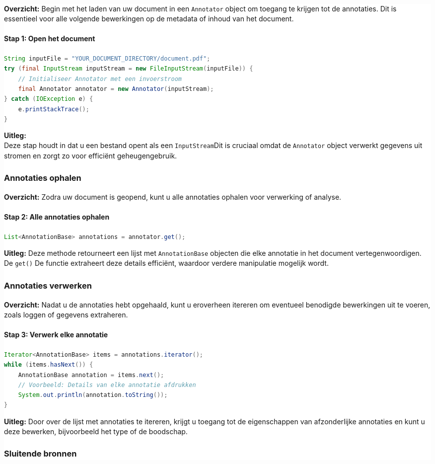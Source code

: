 **Overzicht:**
Begin met het laden van uw document in een `Annotator` object om toegang te krijgen tot de annotaties. Dit is essentieel voor alle volgende bewerkingen op de metadata of inhoud van het document.

#### Stap 1: Open het document
```java
String inputFile = "YOUR_DOCUMENT_DIRECTORY/document.pdf";
try (final InputStream inputStream = new FileInputStream(inputFile)) {
    // Initialiseer Annotator met een invoerstroom
    final Annotator annotator = new Annotator(inputStream);
} catch (IOException e) {
    e.printStackTrace();
}
```
**Uitleg:**  
Deze stap houdt in dat u een bestand opent als een `InputStream`Dit is cruciaal omdat de `Annotator` object verwerkt gegevens uit stromen en zorgt zo voor efficiënt geheugengebruik.

### Annotaties ophalen

**Overzicht:**
Zodra uw document is geopend, kunt u alle annotaties ophalen voor verwerking of analyse.

#### Stap 2: Alle annotaties ophalen
```java
List<AnnotationBase> annotations = annotator.get();
```

**Uitleg:**
Deze methode retourneert een lijst met `AnnotationBase` objecten die elke annotatie in het document vertegenwoordigen. De `get()` De functie extraheert deze details efficiënt, waardoor verdere manipulatie mogelijk wordt.

### Annotaties verwerken

**Overzicht:**
Nadat u de annotaties hebt opgehaald, kunt u eroverheen itereren om eventueel benodigde bewerkingen uit te voeren, zoals loggen of gegevens extraheren.

#### Stap 3: Verwerk elke annotatie
```java
Iterator<AnnotationBase> items = annotations.iterator();
while (items.hasNext()) {
    AnnotationBase annotation = items.next();
    // Voorbeeld: Details van elke annotatie afdrukken
    System.out.println(annotation.toString());
}
```

**Uitleg:**
Door over de lijst met annotaties te itereren, krijgt u toegang tot de eigenschappen van afzonderlijke annotaties en kunt u deze bewerken, bijvoorbeeld het type of de boodschap.

### Sluitende bronnen

